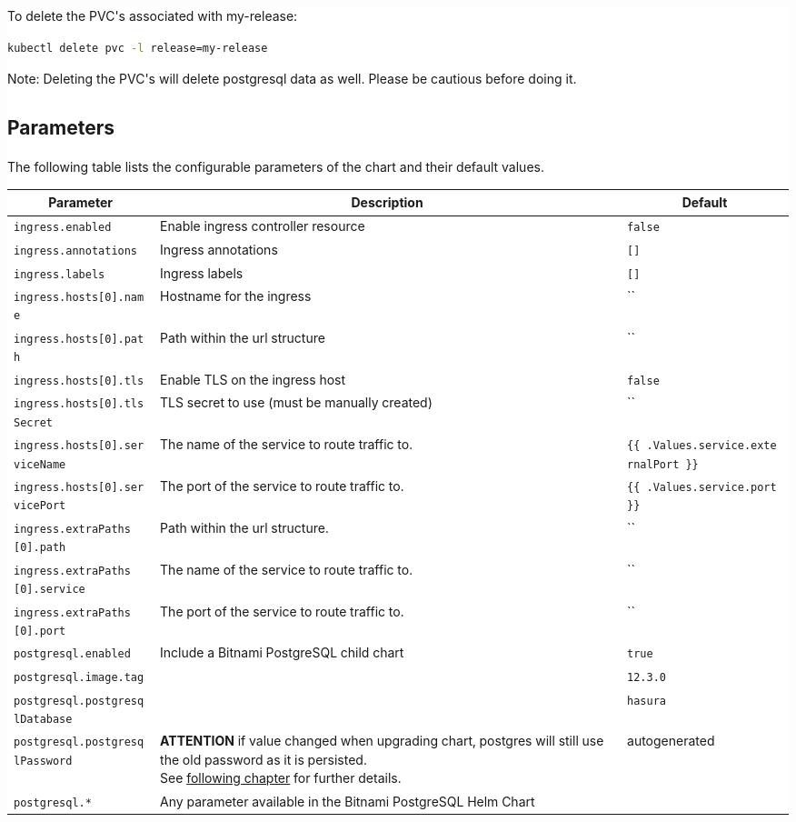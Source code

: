 To delete the PVC's associated with my-release:

```sh
kubectl delete pvc -l release=my-release
```

Note: Deleting the PVC's will delete postgresql data as well. Please be cautious before doing it.

## Parameters

The following table lists the configurable parameters of the chart and their default values.

| Parameter                       | Description                                                                                                                                                                                        | Default                                               |
| ------------------------------- | -------------------------------------------------------------------------------------------------------------------------------------------------------------------------------------------------- | ----------------------------------------------------- |
| `ingress.enabled`               | Enable ingress controller resource                                                                                                                                                                 | `false`                                               |
| `ingress.annotations`           | Ingress annotations                                                                                                                                                                                | `[]`                                                  |
| `ingress.labels`                | Ingress labels                                                                                                                                                                                     | `[]`                                                  |
| `ingress.hosts[0].name`         | Hostname for the ingress                                                                                                                                                                           | ``                                                    |
| `ingress.hosts[0].path`         | Path within the url structure                                                                                                                                                                      | ``                                                    |
| `ingress.hosts[0].tls`          | Enable TLS on the ingress host                                                                                                                                                                     | `false`                                               |
| `ingress.hosts[0].tlsSecret`    | TLS secret to use (must be manually created)                                                                                                                                                       | ``                                                    |
| `ingress.hosts[0].serviceName`  | The name of the service to route traffic to.                                                                                                                                                       | <code v-pre>{{ .Values.service.externalPort }}</code> |
| `ingress.hosts[0].servicePort`  | The port of the service to route traffic to.                                                                                                                                                       | <code v-pre>{{ .Values.service.port }}</code>         |
| `ingress.extraPaths[0].path`    | Path within the url structure.                                                                                                                                                                     | ``                                                    |
| `ingress.extraPaths[0].service` | The name of the service to route traffic to.                                                                                                                                                       | ``                                                    |
| `ingress.extraPaths[0].port`    | The port of the service to route traffic to.                                                                                                                                                       | ``                                                    |
| `postgresql.enabled`            | Include a Bitnami PostgreSQL child chart                                                                                                                                                           | `true`                                                |
| `postgresql.image.tag`          |                                                                                                                                                                                                    | `12.3.0`                                              |
| `postgresql.postgresqlDatabase` |                                                                                                                                                                                                    | `hasura`                                              |
| `postgresql.postgresqlPassword` | **ATTENTION** if value changed when upgrading chart, postgres will still use the old password as it is persisted.<br/> See [following chapter](#Changing-PostgreSQL-password) for further details. | autogenerated                                         |
| `postgresql.*`                  | Any parameter available in the Bitnami PostgreSQL Helm Chart                                                                                                                                       |                                                       |